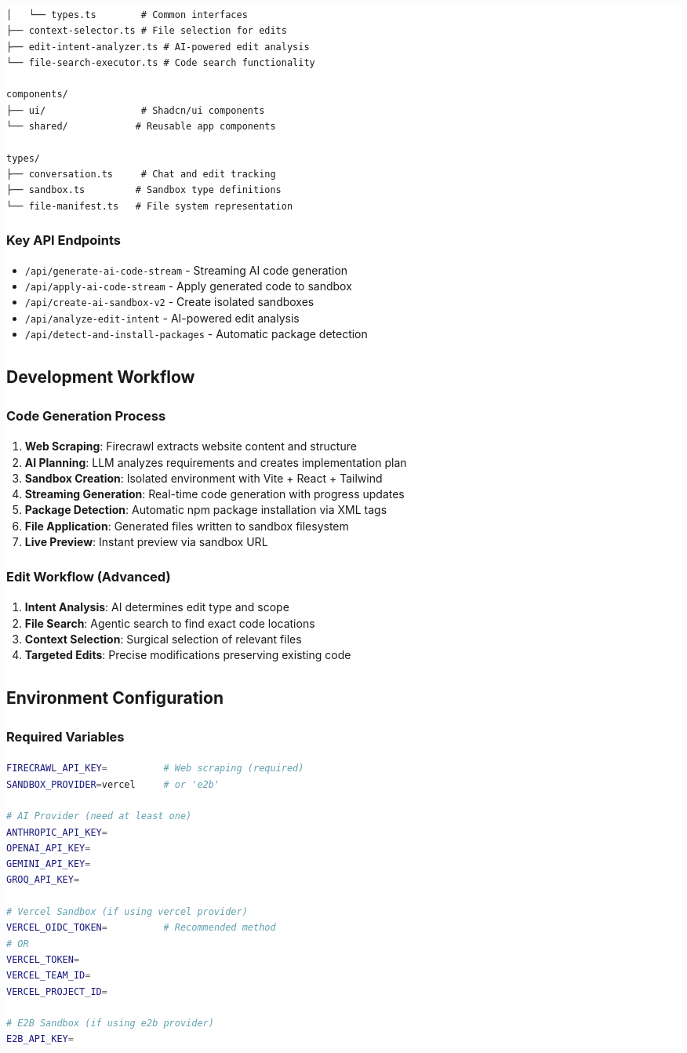 ```
│   └── types.ts        # Common interfaces
├── context-selector.ts # File selection for edits
├── edit-intent-analyzer.ts # AI-powered edit analysis
└── file-search-executor.ts # Code search functionality

components/
├── ui/                 # Shadcn/ui components
└── shared/            # Reusable app components

types/
├── conversation.ts     # Chat and edit tracking
├── sandbox.ts         # Sandbox type definitions
└── file-manifest.ts   # File system representation
```

### Key API Endpoints
- `/api/generate-ai-code-stream` - Streaming AI code generation
- `/api/apply-ai-code-stream` - Apply generated code to sandbox
- `/api/create-ai-sandbox-v2` - Create isolated sandboxes
- `/api/analyze-edit-intent` - AI-powered edit analysis
- `/api/detect-and-install-packages` - Automatic package detection

## Development Workflow

### Code Generation Process
1. **Web Scraping**: Firecrawl extracts website content and structure
2. **AI Planning**: LLM analyzes requirements and creates implementation plan
3. **Sandbox Creation**: Isolated environment with Vite + React + Tailwind
4. **Streaming Generation**: Real-time code generation with progress updates
5. **Package Detection**: Automatic npm package installation via XML tags
6. **File Application**: Generated files written to sandbox filesystem
7. **Live Preview**: Instant preview via sandbox URL

### Edit Workflow (Advanced)
1. **Intent Analysis**: AI determines edit type and scope
2. **File Search**: Agentic search to find exact code locations
3. **Context Selection**: Surgical selection of relevant files
4. **Targeted Edits**: Precise modifications preserving existing code

## Environment Configuration

### Required Variables
```bash
FIRECRAWL_API_KEY=          # Web scraping (required)
SANDBOX_PROVIDER=vercel     # or 'e2b'

# AI Provider (need at least one)
ANTHROPIC_API_KEY=
OPENAI_API_KEY=
GEMINI_API_KEY=
GROQ_API_KEY=

# Vercel Sandbox (if using vercel provider)
VERCEL_OIDC_TOKEN=          # Recommended method
# OR
VERCEL_TOKEN=
VERCEL_TEAM_ID=
VERCEL_PROJECT_ID=

# E2B Sandbox (if using e2b provider)
E2B_API_KEY=
```
